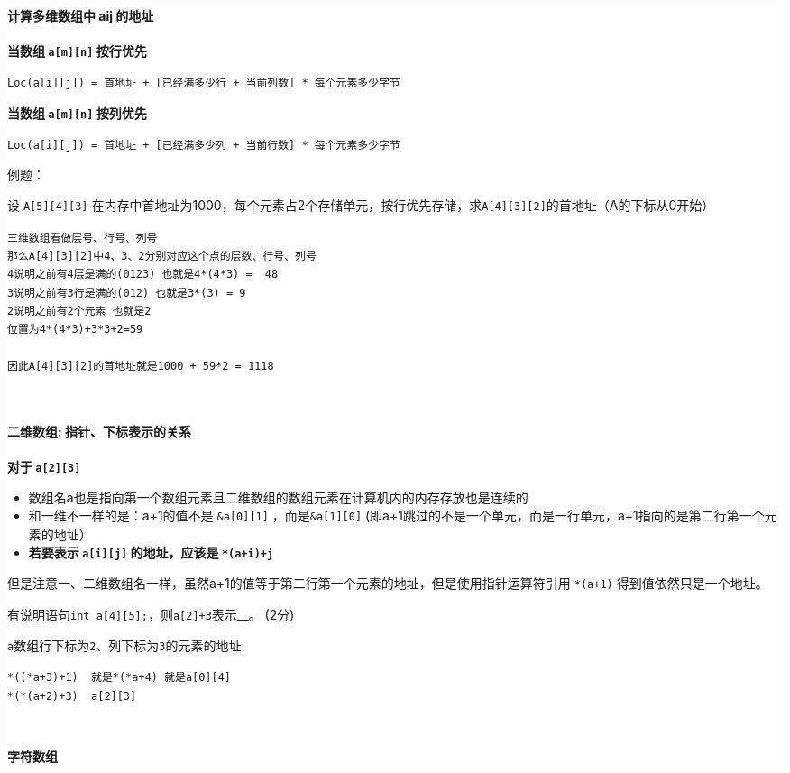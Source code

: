 
#### 计算多维数组中 aij 的地址

**当数组 `a[m][n]` 按行优先**

```
Loc(a[i][j]) = 首地址 + [已经满多少行 + 当前列数] * 每个元素多少字节
```

**当数组 `a[m][n]` 按列优先**

```
Loc(a[i][j]) = 首地址 + [已经满多少列 + 当前行数] * 每个元素多少字节
```



例题：

设 `A[5][4][3]` 在内存中首地址为1000，每个元素占2个存储单元，按行优先存储，求`A[4][3][2]`的首地址（A的下标从0开始）

```
三维数组看做层号、行号、列号
那么A[4][3][2]中4、3、2分别对应这个点的层数、行号、列号
4说明之前有4层是满的(0123) 也就是4*(4*3) =  48
3说明之前有3行是满的(012) 也就是3*(3) = 9
2说明之前有2个元素 也就是2
位置为4*(4*3)+3*3+2=59

因此A[4][3][2]的首地址就是1000 + 59*2 = 1118
```



<br>



#### 二维数组: 指针、下标表示的关系

**对于 `a[2][3]`**

- 数组名a也是指向第一个数组元素且二维数组的数组元素在计算机内的内存存放也是连续的
- 和一维不一样的是：a+1的值不是 `&a[0][1]` ，而是`&a[1][0]` (即a+1跳过的不是一个单元，而是一行单元，a+1指向的是第二行第一个元素的地址）
- **若要表示 `a[i][j]` 的地址，应该是 `*(a+i)+j`**

但是注意一、二维数组名一样，虽然a+1的值等于第二行第一个元素的地址，但是使用指针运算符引用 `*(a+1)` 得到值依然只是一个地址。

有说明语句`int a[4][5];`，则`a[2]+3`表示__。 (2分)

`a`数组行下标为`2`、列下标为`3`的元素的地址

```
*((*a+3)+1)  就是*(*a+4) 就是a[0][4]
*(*(a+2)+3)  a[2][3]
```



<br>



**字符数组**
